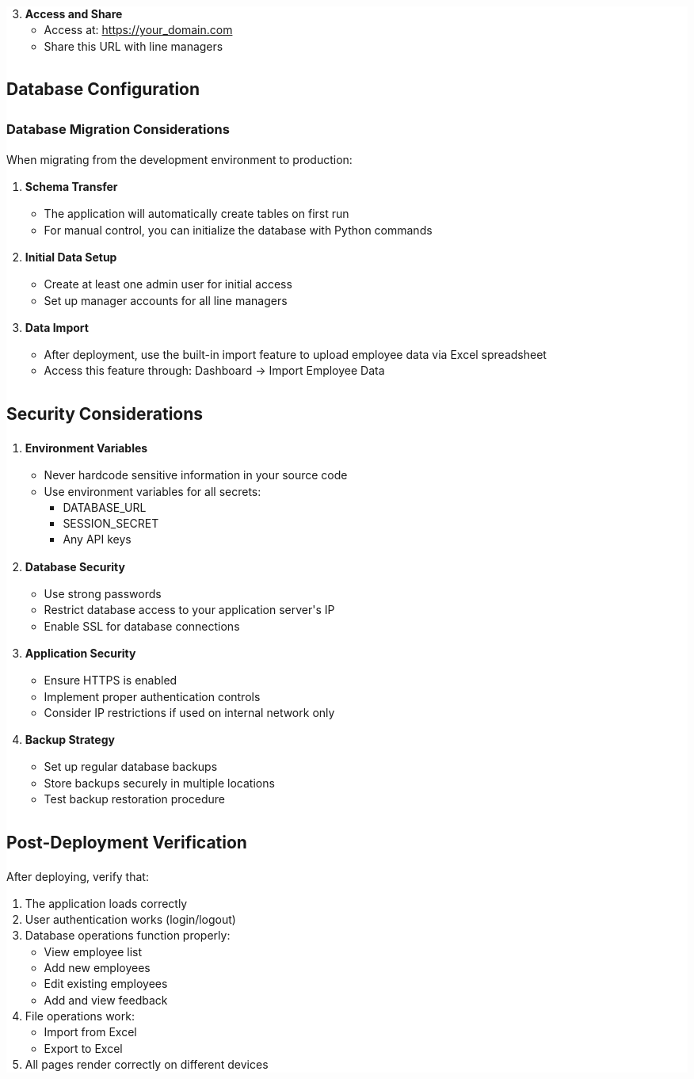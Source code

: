 3. **Access and Share**
   - Access at: https://your_domain.com
   - Share this URL with line managers

## Database Configuration

### Database Migration Considerations

When migrating from the development environment to production:

1. **Schema Transfer**
   - The application will automatically create tables on first run
   - For manual control, you can initialize the database with Python commands

2. **Initial Data Setup**
   - Create at least one admin user for initial access
   - Set up manager accounts for all line managers

3. **Data Import**
   - After deployment, use the built-in import feature to upload employee data via Excel spreadsheet
   - Access this feature through: Dashboard → Import Employee Data

## Security Considerations

1. **Environment Variables**
   - Never hardcode sensitive information in your source code
   - Use environment variables for all secrets:
     - DATABASE_URL
     - SESSION_SECRET
     - Any API keys

2. **Database Security**
   - Use strong passwords
   - Restrict database access to your application server's IP
   - Enable SSL for database connections

3. **Application Security**
   - Ensure HTTPS is enabled
   - Implement proper authentication controls
   - Consider IP restrictions if used on internal network only

4. **Backup Strategy**
   - Set up regular database backups
   - Store backups securely in multiple locations
   - Test backup restoration procedure

## Post-Deployment Verification

After deploying, verify that:

1. The application loads correctly
2. User authentication works (login/logout)
3. Database operations function properly:
   - View employee list
   - Add new employees
   - Edit existing employees
   - Add and view feedback
4. File operations work:
   - Import from Excel
   - Export to Excel
5. All pages render correctly on different devices
